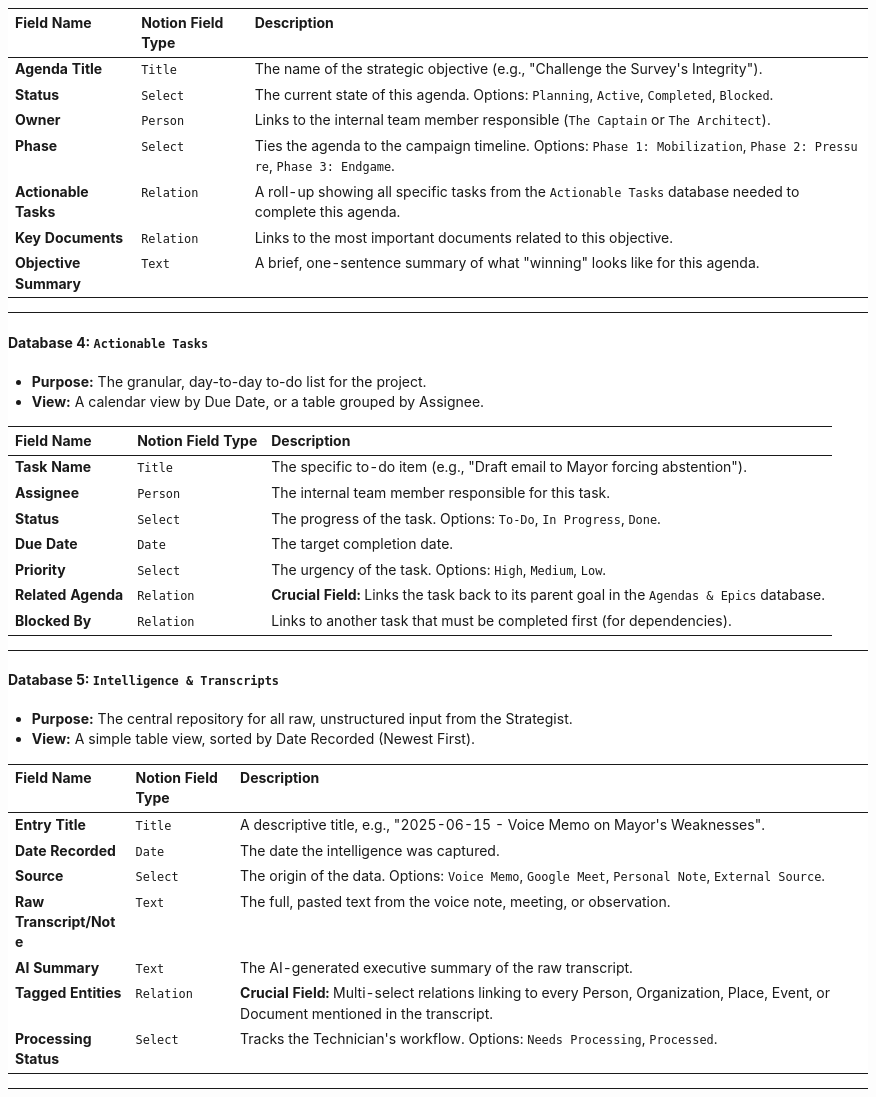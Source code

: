| Field Name | Notion Field Type | Description |
| :--- | :--- | :--- |
| **Agenda Title** | `Title` | The name of the strategic objective (e.g., "Challenge the Survey's Integrity"). |
| **Status** | `Select` | The current state of this agenda. Options: `Planning`, `Active`, `Completed`, `Blocked`. |
| **Owner** | `Person` | Links to the internal team member responsible (`The Captain` or `The Architect`). |
| **Phase** | `Select` | Ties the agenda to the campaign timeline. Options: `Phase 1: Mobilization`, `Phase 2: Pressure`, `Phase 3: Endgame`. |
| **Actionable Tasks** | `Relation` | A roll-up showing all specific tasks from the `Actionable Tasks` database needed to complete this agenda. |
| **Key Documents** | `Relation` | Links to the most important documents related to this objective. |
| **Objective Summary** | `Text` | A brief, one-sentence summary of what "winning" looks like for this agenda. |

---
#### **Database 4: `Actionable Tasks`**
*   **Purpose:** The granular, day-to-day to-do list for the project.
*   **View:** A calendar view by Due Date, or a table grouped by Assignee.

| Field Name | Notion Field Type | Description |
| :--- | :--- | :--- |
| **Task Name** | `Title` | The specific to-do item (e.g., "Draft email to Mayor forcing abstention"). |
| **Assignee** | `Person` | The internal team member responsible for this task. |
| **Status** | `Select` | The progress of the task. Options: `To-Do`, `In Progress`, `Done`. |
| **Due Date** | `Date` | The target completion date. |
| **Priority** | `Select` | The urgency of the task. Options: `High`, `Medium`, `Low`. |
| **Related Agenda** | `Relation` | **Crucial Field:** Links the task back to its parent goal in the `Agendas & Epics` database. |
| **Blocked By** | `Relation` | Links to another task that must be completed first (for dependencies). |

---
#### **Database 5: `Intelligence & Transcripts`**
*   **Purpose:** The central repository for all raw, unstructured input from the Strategist.
*   **View:** A simple table view, sorted by Date Recorded (Newest First).

| Field Name | Notion Field Type | Description |
| :--- | :--- | :--- |
| **Entry Title** | `Title` | A descriptive title, e.g., "2025-06-15 - Voice Memo on Mayor's Weaknesses". |
| **Date Recorded** | `Date` | The date the intelligence was captured. |
| **Source** | `Select` | The origin of the data. Options: `Voice Memo`, `Google Meet`, `Personal Note`, `External Source`. |
| **Raw Transcript/Note** | `Text` | The full, pasted text from the voice note, meeting, or observation. |
| **AI Summary** | `Text` | The AI-generated executive summary of the raw transcript. |
| **Tagged Entities** | `Relation` | **Crucial Field:** Multi-select relations linking to every Person, Organization, Place, Event, or Document mentioned in the transcript. |
| **Processing Status** | `Select` | Tracks the Technician's workflow. Options: `Needs Processing`, `Processed`. |

---